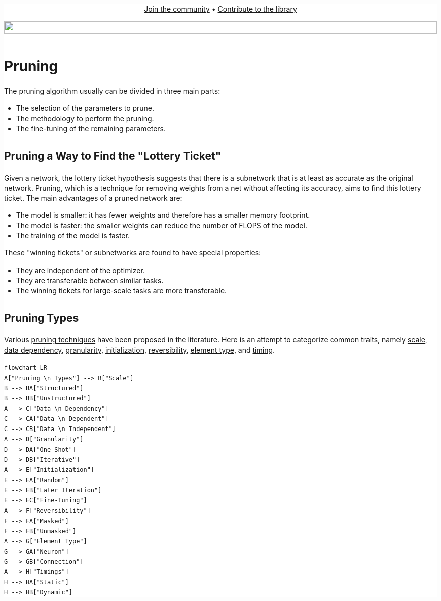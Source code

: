 <p align="center">
  <a href="https://discord.gg/RbeQMu886J">Join the community</a> •
  <a href="#contribute">Contribute to the library</a>
</p>


<img height="25" width="100%" src="https://user-images.githubusercontent.com/83510798/171454644-d4b980bc-15ab-4a31-847c-75c36c5bd96b.png">

# Pruning
The pruning algorithm usually can be divided in three main parts: 
* The selection of the parameters to prune. 
* The methodology to perform the pruning. 
* The fine-tuning of the remaining parameters. 

## Pruning a Way to Find the "Lottery Ticket"
Given a network, the lottery ticket hypothesis suggests that there is a subnetwork that is at least as accurate as the original network. Pruning, which is a technique for removing weights from a net without affecting its accuracy, aims to find this lottery ticket. 
The main advantages of a pruned network are:
* The model is smaller: it has fewer weights and therefore has a smaller memory footprint. 
* The model is faster: the smaller weights can reduce the number of FLOPS of the model. 
* The training of the model is faster. 

These "winning tickets" or subnetworks are found to have special properties:
 * They are independent of the optimizer. 
 * They are transferable between similar tasks. 
 * The winning tickets for large-scale tasks are more transferable.


## Pruning Types
Various [pruning techniques](#pruning-techniques) have been proposed in the literature. Here is an attempt to categorize common traits, namely [scale](#scale-structured-vs-unstructured), [data dependency](#data-dependency-data-dependent-vs-data-independent), [granularity](#granularity-one-shot-vs-iterative), [initialization](#initialization-random-later-iteration-fine-tuning), [reversibility](#reversibility-masked-vs-unmasked), [element type](#element-type-neuron-vs-connection), and [timing](#timing-dynamic-vs-static).

```mermaid
flowchart LR
A["Pruning \n Types"] --> B["Scale"]
B --> BA["Structured"]
B --> BB["Unstructured"]
A --> C["Data \n Dependency"]
C --> CA["Data \n Dependent"]
C --> CB["Data \n Independent"]
A --> D["Granularity"]
D --> DA["One-Shot"]
D --> DB["Iterative"]
A --> E["Initialization"]
E --> EA["Random"]
E --> EB["Later Iteration"]
E --> EC["Fine-Tuning"]
A --> F["Reversibility"]
F --> FA["Masked"]
F --> FB["Unmasked"]
A --> G["Element Type"]
G --> GA["Neuron"]
G --> GB["Connection"]
A --> H["Timings"]
H --> HA["Static"]
H --> HB["Dynamic"]
```
